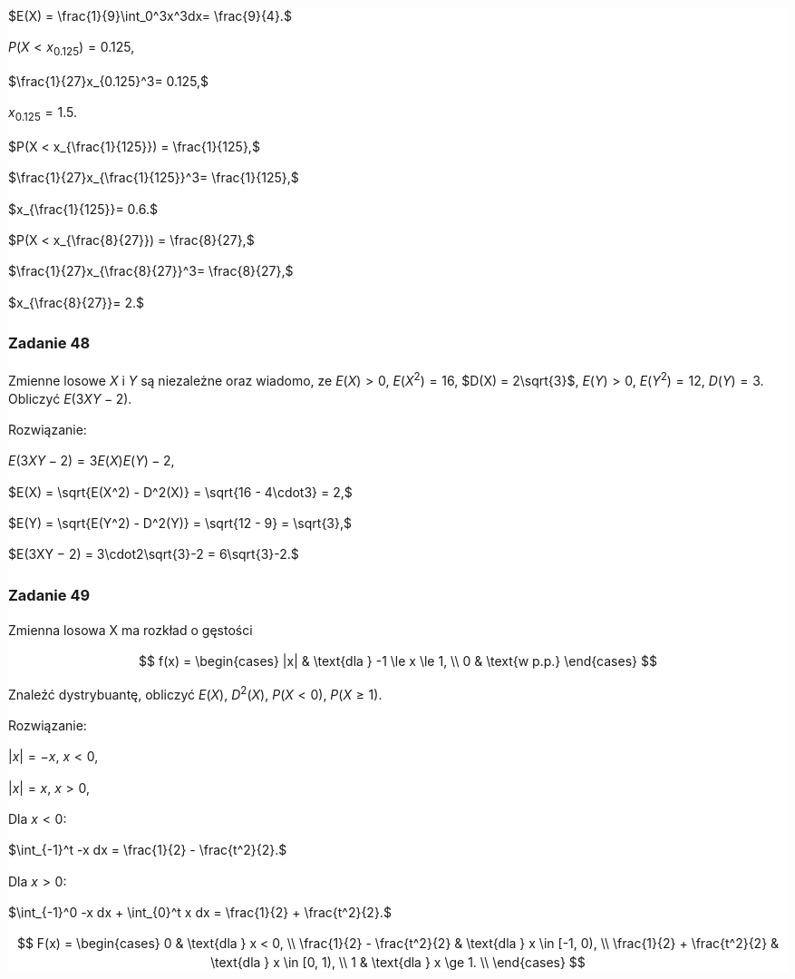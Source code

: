 $E(X) = \frac{1}{9}\int_0^3x^3dx= \frac{9}{4}.$

$P(X < x_{0.125}) = 0.125,$

$\frac{1}{27}x_{0.125}^3= 0.125,$

$x_{0.125}= 1.5.$

$P(X < x_{\frac{1}{125}}) = \frac{1}{125},$

$\frac{1}{27}x_{\frac{1}{125}}^3= \frac{1}{125},$

$x_{\frac{1}{125}}= 0.6.$

$P(X < x_{\frac{8}{27}}) = \frac{8}{27},$

$\frac{1}{27}x_{\frac{8}{27}}^3= \frac{8}{27},$

$x_{\frac{8}{27}}= 2.$

### Zadanie 48
Zmienne losowe $X$ i $Y$ są niezależne oraz wiadomo, ze $E(X) > 0$, $E(X^2) = 16$, $D(X) = 2\sqrt{3}$, $E(Y) > 0$, $E(Y^2) = 12$, $D(Y) = 3$. Obliczyć $E(3XY − 2)$.

Rozwiązanie:

$E(3XY − 2) = 3E(X)E(Y) - 2,$

$E(X) = \sqrt{E(X^2) - D^2(X)} = \sqrt{16 - 4\cdot3} = 2,$

$E(Y) = \sqrt{E(Y^2) - D^2(Y)} = \sqrt{12 - 9} = \sqrt{3},$

$E(3XY − 2) = 3\cdot2\sqrt{3}-2 = 6\sqrt{3}-2.$

### Zadanie 49
Zmienna losowa X ma rozkład o gęstości

$$
f(x) = \begin{cases}
|x| & \text{dla } -1 \le x \le 1, \\
0   & \text{w p.p.}  
\end{cases}
$$

Znaleźć dystrybuantę, obliczyć $E(X)$, $D^2(X)$, $P(X < 0)$, $P(X \ge­ 1)$.

Rozwiązanie:

$|x| = -x, \ x < 0,$

$|x| = x, \ x > 0,$

Dla $x < 0$:

$\int_{-1}^t -x dx = \frac{1}{2} - \frac{t^2}{2}.$

Dla $x > 0$:

$\int_{-1}^0 -x dx + \int_{0}^t x dx = \frac{1}{2} + \frac{t^2}{2}.$

$$
F(x) = \begin{cases}
0                           & \text{dla } x < 0, \\
\frac{1}{2} - \frac{t^2}{2} & \text{dla } x \in [-1, 0), \\
\frac{1}{2} + \frac{t^2}{2} & \text{dla } x \in [0, 1), \\
1                           & \text{dla } x \ge 1. \\
\end{cases}
$$
